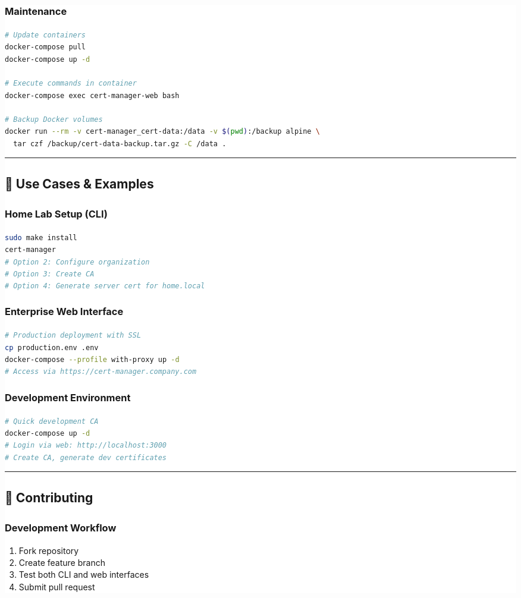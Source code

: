 ### Maintenance
```bash
# Update containers
docker-compose pull
docker-compose up -d

# Execute commands in container
docker-compose exec cert-manager-web bash

# Backup Docker volumes
docker run --rm -v cert-manager_cert-data:/data -v $(pwd):/backup alpine \
  tar czf /backup/cert-data-backup.tar.gz -C /data .
```

---

## 🎯 Use Cases & Examples

### Home Lab Setup (CLI)
```bash
sudo make install
cert-manager
# Option 2: Configure organization
# Option 3: Create CA
# Option 4: Generate server cert for home.local
```

### Enterprise Web Interface
```bash
# Production deployment with SSL
cp production.env .env
docker-compose --profile with-proxy up -d
# Access via https://cert-manager.company.com
```

### Development Environment
```bash
# Quick development CA
docker-compose up -d
# Login via web: http://localhost:3000
# Create CA, generate dev certificates
```

---

## 🤝 Contributing

### Development Workflow
1. Fork repository
2. Create feature branch  
3. Test both CLI and web interfaces
4. Submit pull request
